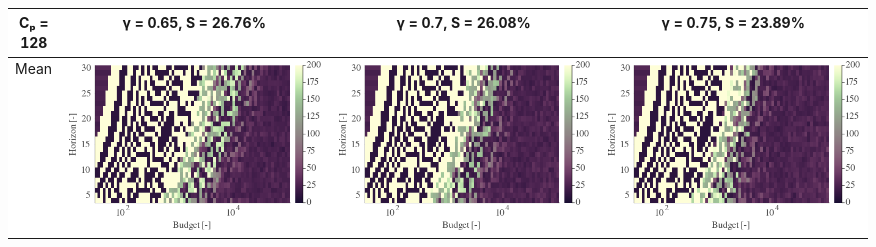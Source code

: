 | Cₚ = 128 | γ = 0.65, S = 26.76% | γ = 0.7, S = 26.08% | γ = 0.75, S = 23.89% | 
| --- | --- | --- | --- | 
| Mean | ![](fig/sp_AG/mean_g_0.65_cp_128.png) | ![](fig/sp_AG/mean_g_0.7_cp_128.png) | ![](fig/sp_AG/mean_g_0.75_cp_128.png) | 